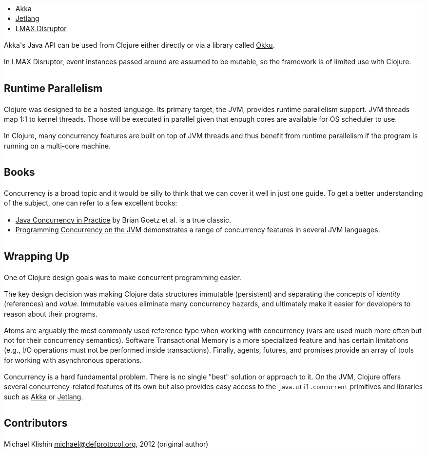  * [Akka](http://akka.io)
 * [Jetlang](http://code.google.com/p/jetlang/)
 * [LMAX Disruptor](http://lmax-exchange.github.com/disruptor/)

Akka's Java API can be used from Clojure either directly or via a library called [Okku](https://github.com/gaverhae/okku).

In LMAX Disruptor, event instances passed around are assumed to be mutable, so the framework is of limited use with Clojure.


## Runtime Parallelism

Clojure was designed to be a hosted language. Its primary target, the
JVM, provides runtime parallelism support.  JVM threads map 1:1 to
kernel threads. Those will be executed in parallel given that enough
cores are available for OS scheduler to use.

In Clojure, many concurrency features are built on top of JVM threads
and thus benefit from runtime parallelism if the program is running on
a multi-core machine.


## Books

Concurrency is a broad topic and it would be silly to think that we
can cover it well in just one guide.  To get a better understanding of
the subject, one can refer to a few excellent books:

 * [Java Concurrency in Practice](http://www.amazon.com/Java-Concurrency-Practice-Brian-Goetz/dp/0321349601) by Brian Goetz et al. is a true classic.
 * [Programming Concurrency on the JVM](http://pragprog.com/book/vspcon/programming-concurrency-on-the-jvm) demonstrates a range of concurrency features in several JVM languages.


## Wrapping Up

One of Clojure design goals was to make concurrent programming easier.

The key design decision was making Clojure data structures immutable
(persistent) and separating the concepts of *identity* (references)
and *value*. Immutable values eliminate many concurrency hazards, and
ultimately make it easier for developers to reason about their
programs.

Atoms are arguably the most commonly used reference type when working
with concurrency (vars are used much more often but not for their
concurrency semantics). Software Transactional Memory is a more
specialized feature and has certain limitations (e.g., I/O operations
must not be performed inside transactions). Finally, agents, futures,
and promises provide an array of tools for working with asynchronous
operations.

Concurrency is a hard fundamental problem. There is no single "best"
solution or approach to it. On the JVM, Clojure offers several
concurrency-related features of its own but also provides easy access
to the `java.util.concurrent` primitives and libraries such as
[Akka](http://akka.io/) or
[Jetlang](http://code.google.com/p/jetlang/).


## Contributors

Michael Klishin <michael@defprotocol.org>, 2012 (original author)
